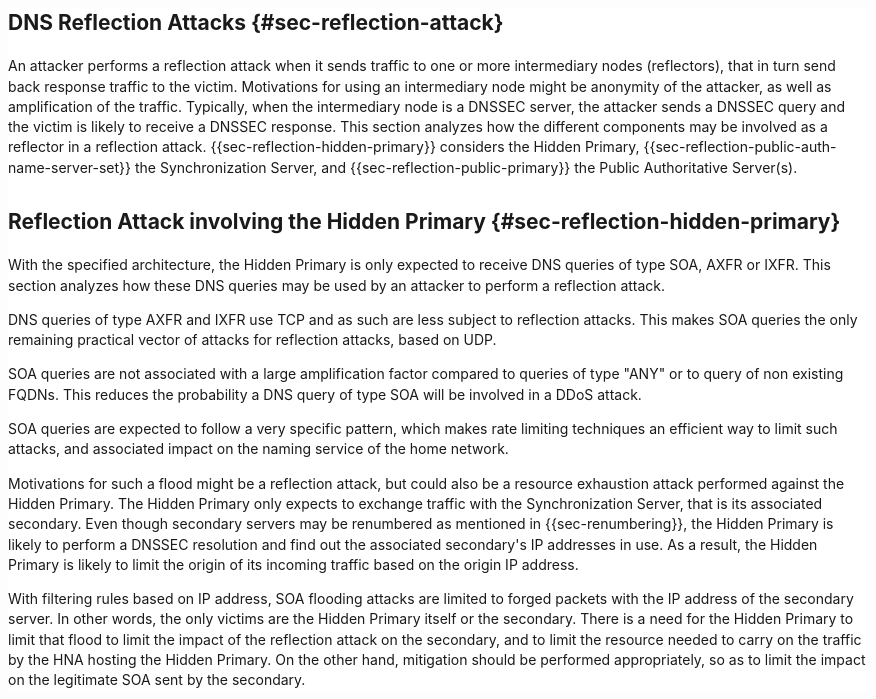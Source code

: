 
## DNS Reflection Attacks {#sec-reflection-attack}

An attacker performs a reflection attack when it sends traffic to one or
more intermediary nodes (reflectors), that in turn send back response
traffic to the victim. Motivations for using an intermediary node might
be anonymity of the attacker, as well as amplification of the traffic.
Typically, when the intermediary node is a DNSSEC server, the attacker
sends a DNSSEC query and the victim is likely to receive a DNSSEC
response. This section analyzes how the different components may be
involved as a reflector in a reflection attack.
{{sec-reflection-hidden-primary}} considers the Hidden Primary,
{{sec-reflection-public-auth-name-server-set}} the Synchronization
Server, and {{sec-reflection-public-primary}} the Public Authoritative
Server(s).

## Reflection Attack involving the Hidden Primary {#sec-reflection-hidden-primary}

With the specified architecture, the Hidden Primary is only expected to
receive DNS queries of type SOA, AXFR or IXFR. This section analyzes how
these DNS queries may be used by an attacker to perform a reflection
attack.

DNS queries of type AXFR and IXFR use TCP and as such are less subject
to reflection attacks. This makes SOA queries the only remaining
practical vector of attacks for reflection attacks, based on UDP.

SOA queries are not associated with a large amplification factor
compared to queries of type "ANY" or to query of non existing FQDNs.
This reduces the probability a DNS query of type SOA will be involved in
a DDoS attack.

SOA queries are expected to follow a very specific pattern, which makes
rate limiting techniques an efficient way to limit such attacks, and
associated impact on the naming service of the home network.

Motivations for such a flood might be a reflection attack, but could
also be a resource exhaustion attack performed against the Hidden
Primary.  The Hidden Primary only expects to exchange traffic with the
Synchronization Server, that is its associated secondary. Even though
secondary servers may be renumbered as mentioned in {{sec-renumbering}},
the Hidden Primary is likely to perform a DNSSEC resolution and find out
the associated secondary's IP addresses in use. As a result, the Hidden
Primary is likely to limit the origin of its incoming traffic based on
the origin IP address.

With filtering rules based on IP address, SOA flooding attacks are
limited to forged packets with the IP address of the secondary server.
In other words, the only victims are the Hidden Primary itself or the
secondary. There is a need for the Hidden Primary to limit that flood to
limit the impact of the reflection attack on the secondary, and to limit
the resource needed to carry on the traffic by the HNA hosting the
Hidden Primary. On the other hand, mitigation should be performed
appropriately, so as to limit the impact on the legitimate SOA sent by
the secondary.
